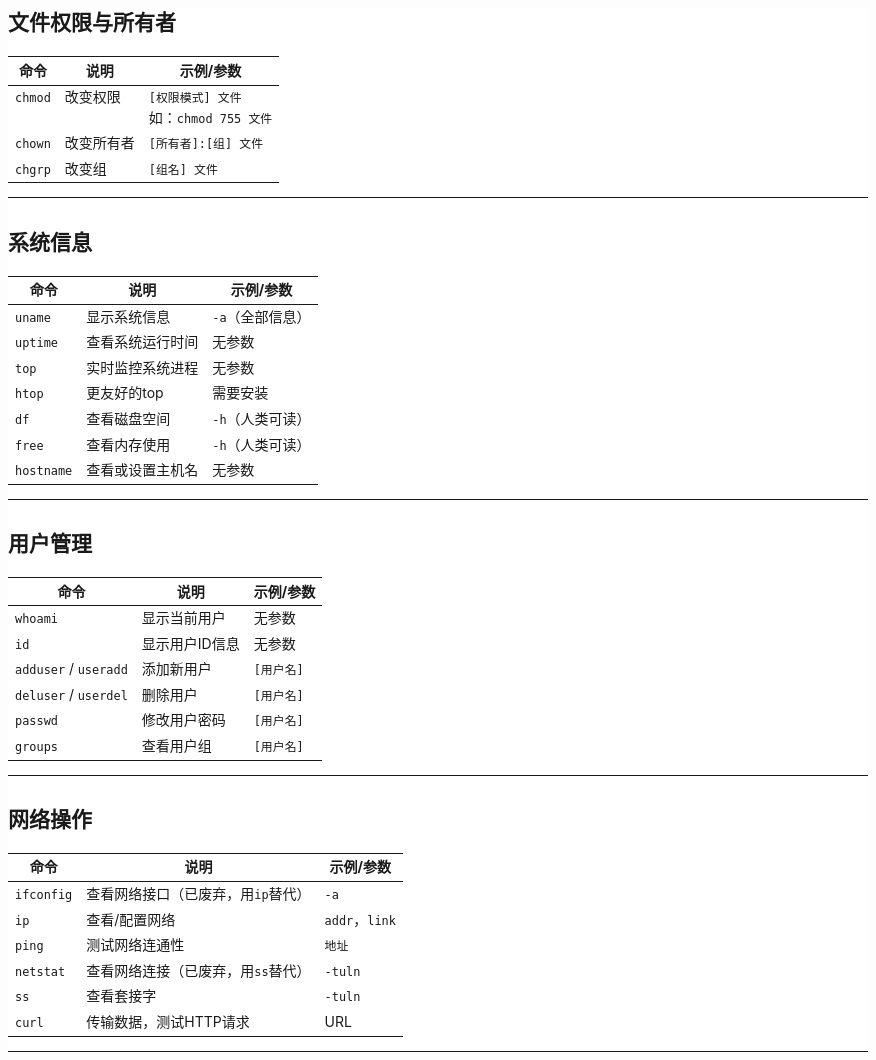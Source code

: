 
## 文件权限与所有者
| 命令 | 说明 | 示例/参数 |
|-------|--------|--------------|
| `chmod` | 改变权限 | `[权限模式] 文件`<br>如：`chmod 755 文件` |
| `chown` | 改变所有者 | `[所有者]:[组] 文件` |
| `chgrp` | 改变组 | `[组名] 文件` |

---

## 系统信息
| 命令 | 说明 | 示例/参数 |
|-------|--------|--------------|
| `uname` | 显示系统信息 | `-a`（全部信息） |
| `uptime` | 查看系统运行时间 | 无参数 |
| `top` | 实时监控系统进程 | 无参数 |
| `htop` | 更友好的top | 需要安装 |
| `df` | 查看磁盘空间 | `-h`（人类可读） |
| `free` | 查看内存使用 | `-h`（人类可读） |
| `hostname` | 查看或设置主机名 | 无参数 |

---

## 用户管理
| 命令 | 说明 | 示例/参数 |
|-------|--------|--------------|
| `whoami` | 显示当前用户 | 无参数 |
| `id` | 显示用户ID信息 | 无参数 |
| `adduser` / `useradd` | 添加新用户 | `[用户名]` |
| `deluser` / `userdel` | 删除用户 | `[用户名]` |
| `passwd` | 修改用户密码 | `[用户名]` |
| `groups` | 查看用户组 | `[用户名]` |

---

## 网络操作
| 命令 | 说明 | 示例/参数 |
|-------|--------|--------------|
| `ifconfig` | 查看网络接口（已废弃，用`ip`替代） | `-a` |
| `ip` | 查看/配置网络 | `addr`，`link` |
| `ping` | 测试网络连通性 | `地址` |
| `netstat` | 查看网络连接（已废弃，用`ss`替代） | `-tuln` |
| `ss` | 查看套接字 | `-tuln` |
| `curl` | 传输数据，测试HTTP请求 | URL |

---